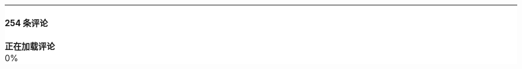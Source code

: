 <hr>
<div style="font-size: 100%;" class="comments" id="comments">
<a name="comments"></a>
<h4 data-count="254" id="comment-label">254 条评论</h4>
<style type="text/css">
    .comment-number:after {
      content: '254';
    }
    #side-toolbar {
      display: block !important;
    }
    </style>
<script type="text/javascript">
    jQuery(".comments .comments-content").hide();
    </script>
<div style="display: block;" class="comments-loading"><div><b>正在加载评论</b></div><div aria-valuenow="0" aria-valuemax="100" aria-valuemin="0" role="progressbar" class="progress-bar ui-progressbar ui-widget ui-widget-content ui-corner-all"><div class="progress-label">0%</div><div style="display: none; width: 0%;" class="ui-progressbar-value ui-widget-header ui-corner-left"></div></div></div>
<div class="comments-warning"></div>
<div class="comments-content">
<script async="async" src="zz1_files/comments.js" type="text/javascript"></script>
<script type="text/javascript">
    (function() {